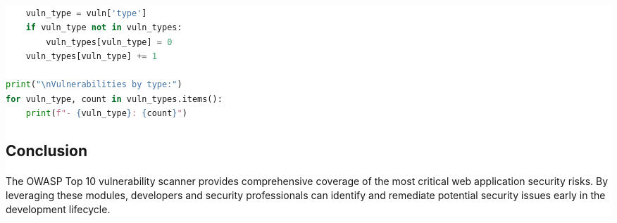```python
    vuln_type = vuln['type']
    if vuln_type not in vuln_types:
        vuln_types[vuln_type] = 0
    vuln_types[vuln_type] += 1

print("\nVulnerabilities by type:")
for vuln_type, count in vuln_types.items():
    print(f"- {vuln_type}: {count}")
```

## Conclusion

The OWASP Top 10 vulnerability scanner provides comprehensive coverage of the most critical web application security risks. By leveraging these modules, developers and security professionals can identify and remediate potential security issues early in the development lifecycle.
